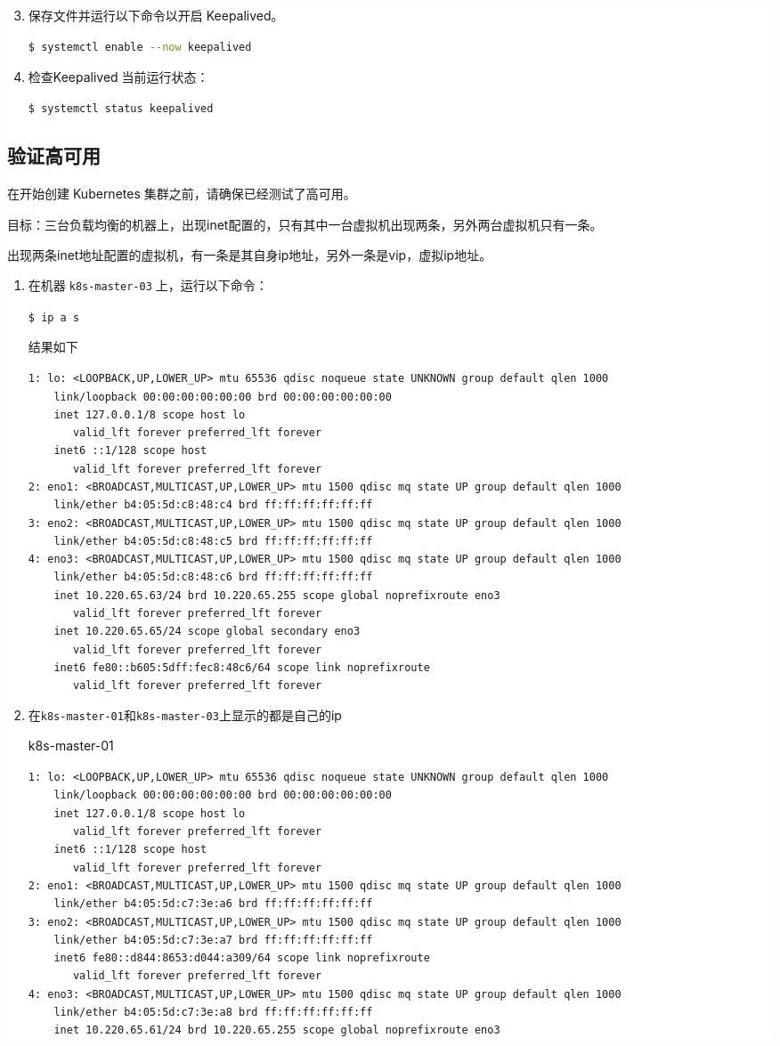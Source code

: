 3. 保存文件并运行以下命令以开启  Keepalived。

   ```bash
   $ systemctl enable --now keepalived
   ```

4. 检查Keepalived 当前运行状态：

   ```bash
   $ systemctl status keepalived
   ```

   

## 验证高可用

在开始创建 Kubernetes 集群之前，请确保已经测试了高可用。

目标：三台负载均衡的机器上，出现inet配置的，只有其中一台虚拟机出现两条，另外两台虚拟机只有一条。

出现两条inet地址配置的虚拟机，有一条是其自身ip地址，另外一条是vip，虚拟ip地址。

1. 在机器 `k8s-master-03` 上，运行以下命令：

   ```bash
   $ ip a s
   ```

   结果如下

   ```
   1: lo: <LOOPBACK,UP,LOWER_UP> mtu 65536 qdisc noqueue state UNKNOWN group default qlen 1000
       link/loopback 00:00:00:00:00:00 brd 00:00:00:00:00:00
       inet 127.0.0.1/8 scope host lo
          valid_lft forever preferred_lft forever
       inet6 ::1/128 scope host
          valid_lft forever preferred_lft forever
   2: eno1: <BROADCAST,MULTICAST,UP,LOWER_UP> mtu 1500 qdisc mq state UP group default qlen 1000
       link/ether b4:05:5d:c8:48:c4 brd ff:ff:ff:ff:ff:ff
   3: eno2: <BROADCAST,MULTICAST,UP,LOWER_UP> mtu 1500 qdisc mq state UP group default qlen 1000
       link/ether b4:05:5d:c8:48:c5 brd ff:ff:ff:ff:ff:ff
   4: eno3: <BROADCAST,MULTICAST,UP,LOWER_UP> mtu 1500 qdisc mq state UP group default qlen 1000
       link/ether b4:05:5d:c8:48:c6 brd ff:ff:ff:ff:ff:ff
       inet 10.220.65.63/24 brd 10.220.65.255 scope global noprefixroute eno3
          valid_lft forever preferred_lft forever
       inet 10.220.65.65/24 scope global secondary eno3
          valid_lft forever preferred_lft forever
       inet6 fe80::b605:5dff:fec8:48c6/64 scope link noprefixroute
          valid_lft forever preferred_lft forever
   ```

2. 在`k8s-master-01`和`k8s-master-03`上显示的都是自己的ip

   k8s-master-01

   ```
   1: lo: <LOOPBACK,UP,LOWER_UP> mtu 65536 qdisc noqueue state UNKNOWN group default qlen 1000
       link/loopback 00:00:00:00:00:00 brd 00:00:00:00:00:00
       inet 127.0.0.1/8 scope host lo
          valid_lft forever preferred_lft forever
       inet6 ::1/128 scope host
          valid_lft forever preferred_lft forever
   2: eno1: <BROADCAST,MULTICAST,UP,LOWER_UP> mtu 1500 qdisc mq state UP group default qlen 1000
       link/ether b4:05:5d:c7:3e:a6 brd ff:ff:ff:ff:ff:ff
   3: eno2: <BROADCAST,MULTICAST,UP,LOWER_UP> mtu 1500 qdisc mq state UP group default qlen 1000
       link/ether b4:05:5d:c7:3e:a7 brd ff:ff:ff:ff:ff:ff
       inet6 fe80::d844:8653:d044:a309/64 scope link noprefixroute
          valid_lft forever preferred_lft forever
   4: eno3: <BROADCAST,MULTICAST,UP,LOWER_UP> mtu 1500 qdisc mq state UP group default qlen 1000
       link/ether b4:05:5d:c7:3e:a8 brd ff:ff:ff:ff:ff:ff
       inet 10.220.65.61/24 brd 10.220.65.255 scope global noprefixroute eno3
   ```